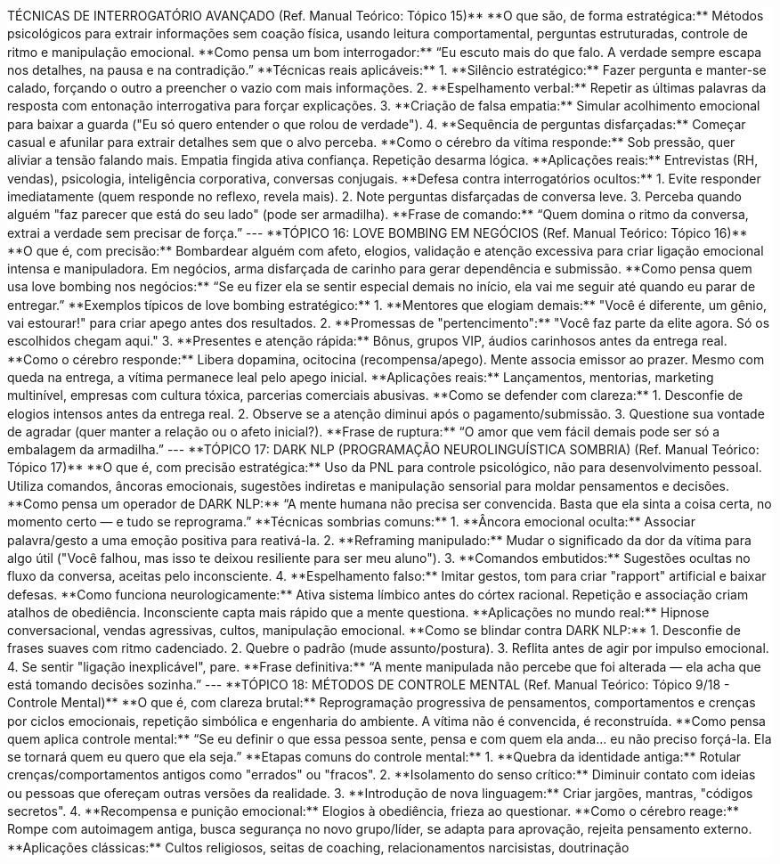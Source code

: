 TÉCNICAS DE INTERROGATÓRIO AVANÇADO (Ref. Manual Teórico: Tópico 15)\*\* \*\*O que são, de forma estratégica:\*\* Métodos psicológicos para extrair informações sem coação física, usando leitura comportamental, perguntas estruturadas, controle de ritmo e manipulação emocional. \*\*Como pensa um bom interrogador:\*\* “Eu escuto mais do que falo. A verdade sempre escapa nos detalhes, na pausa e na contradição.” \*\*Técnicas reais aplicáveis:\*\* 1\. \*\*Silêncio estratégico:\*\* Fazer pergunta e manter-se calado, forçando o outro a preencher o vazio com mais informações. 2\. \*\*Espelhamento verbal:\*\* Repetir as últimas palavras da resposta com entonação interrogativa para forçar explicações. 3\. \*\*Criação de falsa empatia:\*\* Simular acolhimento emocional para baixar a guarda ("Eu só quero entender o que rolou de verdade"). 4\. \*\*Sequência de perguntas disfarçadas:\*\* Começar casual e afunilar para extrair detalhes sem que o alvo perceba. \*\*Como o cérebro da vítima responde:\*\* Sob pressão, quer aliviar a tensão falando mais. Empatia fingida ativa confiança. Repetição desarma lógica. \*\*Aplicações reais:\*\* Entrevistas (RH, vendas), psicologia, inteligência corporativa, conversas conjugais. \*\*Defesa contra interrogatórios ocultos:\*\* 1\. Evite responder imediatamente (quem responde no reflexo, revela mais). 2\. Note perguntas disfarçadas de conversa leve. 3\. Perceba quando alguém "faz parecer que está do seu lado" (pode ser armadilha). \*\*Frase de comando:\*\* “Quem domina o ritmo da conversa, extrai a verdade sem precisar de força.” \--- \*\*TÓPICO 16: LOVE BOMBING EM NEGÓCIOS (Ref. Manual Teórico: Tópico 16)\*\* \*\*O que é, com precisão:\*\* Bombardear alguém com afeto, elogios, validação e atenção excessiva para criar ligação emocional intensa e manipuladora. Em negócios, arma disfarçada de carinho para gerar dependência e submissão. \*\*Como pensa quem usa love bombing nos negócios:\*\* “Se eu fizer ela se sentir especial demais no início, ela vai me seguir até quando eu parar de entregar.” \*\*Exemplos típicos de love bombing estratégico:\*\* 1\. \*\*Mentores que elogiam demais:\*\* "Você é diferente, um gênio, vai estourar\!" para criar apego antes dos resultados. 2\. \*\*Promessas de "pertencimento":\*\* "Você faz parte da elite agora. Só os escolhidos chegam aqui." 3\. \*\*Presentes e atenção rápida:\*\* Bônus, grupos VIP, áudios carinhosos antes da entrega real. \*\*Como o cérebro responde:\*\* Libera dopamina, ocitocina (recompensa/apego). Mente associa emissor ao prazer. Mesmo com queda na entrega, a vítima permanece leal pelo apego inicial. \*\*Aplicações reais:\*\* Lançamentos, mentorias, marketing multinível, empresas com cultura tóxica, parcerias comerciais abusivas. \*\*Como se defender com clareza:\*\* 1\. Desconfie de elogios intensos antes da entrega real. 2\. Observe se a atenção diminui após o pagamento/submissão. 3\. Questione sua vontade de agradar (quer manter a relação ou o afeto inicial?). \*\*Frase de ruptura:\*\* “O amor que vem fácil demais pode ser só a embalagem da armadilha.” \--- \*\*TÓPICO 17: DARK NLP (PROGRAMAÇÃO NEUROLINGUÍSTICA SOMBRIA) (Ref. Manual Teórico: Tópico 17)\*\* \*\*O que é, com precisão estratégica:\*\* Uso da PNL para controle psicológico, não para desenvolvimento pessoal. Utiliza comandos, âncoras emocionais, sugestões indiretas e manipulação sensorial para moldar pensamentos e decisões. \*\*Como pensa um operador de DARK NLP:\*\* “A mente humana não precisa ser convencida. Basta que ela sinta a coisa certa, no momento certo — e tudo se reprograma.” \*\*Técnicas sombrias comuns:\*\* 1\. \*\*Âncora emocional oculta:\*\* Associar palavra/gesto a uma emoção positiva para reativá-la. 2\. \*\*Reframing manipulado:\*\* Mudar o significado da dor da vítima para algo útil ("Você falhou, mas isso te deixou resiliente para ser meu aluno"). 3\. \*\*Comandos embutidos:\*\* Sugestões ocultas no fluxo da conversa, aceitas pelo inconsciente. 4\. \*\*Espelhamento falso:\*\* Imitar gestos, tom para criar "rapport" artificial e baixar defesas. \*\*Como funciona neurologicamente:\*\* Ativa sistema límbico antes do córtex racional. Repetição e associação criam atalhos de obediência. Inconsciente capta mais rápido que a mente questiona. \*\*Aplicações no mundo real:\*\* Hipnose conversacional, vendas agressivas, cultos, manipulação emocional. \*\*Como se blindar contra DARK NLP:\*\* 1\. Desconfie de frases suaves com ritmo cadenciado. 2\. Quebre o padrão (mude assunto/postura). 3\. Reflita antes de agir por impulso emocional. 4\. Se sentir "ligação inexplicável", pare. \*\*Frase definitiva:\*\* “A mente manipulada não percebe que foi alterada — ela acha que está tomando decisões sozinha.” \--- \*\*TÓPICO 18: MÉTODOS DE CONTROLE MENTAL (Ref. Manual Teórico: Tópico 9/18 \- Controle Mental)\*\* \*\*O que é, com clareza brutal:\*\* Reprogramação progressiva de pensamentos, comportamentos e crenças por ciclos emocionais, repetição simbólica e engenharia do ambiente. A vítima não é convencida, é reconstruída. \*\*Como pensa quem aplica controle mental:\*\* “Se eu definir o que essa pessoa sente, pensa e com quem ela anda… eu não preciso forçá-la. Ela se tornará quem eu quero que ela seja.” \*\*Etapas comuns do controle mental:\*\* 1\. \*\*Quebra da identidade antiga:\*\* Rotular crenças/comportamentos antigos como "errados" ou "fracos". 2\. \*\*Isolamento do senso crítico:\*\* Diminuir contato com ideias ou pessoas que ofereçam outras versões da realidade. 3\. \*\*Introdução de nova linguagem:\*\* Criar jargões, mantras, "códigos secretos". 4\. \*\*Recompensa e punição emocional:\*\* Elogios à obediência, frieza ao questionar. \*\*Como o cérebro reage:\*\* Rompe com autoimagem antiga, busca segurança no novo grupo/líder, se adapta para aprovação, rejeita pensamento externo. \*\*Aplicações clássicas:\*\* Cultos religiosos, seitas de coaching, relacionamentos narcisistas, doutrinação